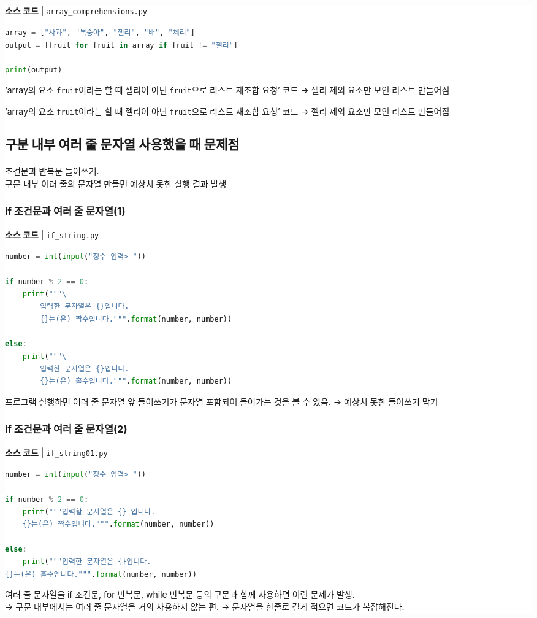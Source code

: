 **소스 코드** | `array_comprehensions.py` 

```python
array = ["사과", "복숭아", "젤리", "배", "체리"]
output = [fruit for fruit in array if fruit != "젤리"]

print(output)
```

‘array의 요소 `fruit`이라는 할 때 젤리이 아닌 `fruit`으로 리스트 재조합 요청’ 코드 → 젤리 제외 요소만 모인 리스트 만들어짐

‘array의 요소 `fruit`이라는 할 때 젤리이 아닌 `fruit`으로 리스트 재조합 요청’ 코드 → 젤리 제외 요소만 모인 리스트 만들어짐

## 구분 내부 여러 줄 문자열 사용했을 때 문제점

조건문과 반복문 들여쓰기.  
구문 내부 여러 줄의 문자열 만들면 예상치 못한 실행 결과 발생

### if 조건문과 여러 줄 문자열(1)

**소스 코드** | `if_string.py` 

```python
number = int(input("정수 입력> "))

if number % 2 == 0:
	print("""\
		입력한 문자열은 {}입니다.
		{}는(은) 짝수입니다.""".format(number, number))

else:
	print("""\
		입력한 문자열은 {}입니다.
		{}는(은) 홀수입니다.""".format(number, number))
```

프로그램 실행하면 여러 줄 문자열 앞 들여쓰기가 문자열 포함되어 들어가는 것을 볼 수 있음. → 예상치 못한 들여쓰기 막기

### if 조건문과 여러 줄 문자열(2)

**소스 코드** | `if_string01.py` 

```python
number = int(input("정수 입력> "))

if number % 2 == 0:
	print("""입력할 문자열은 {} 입니다.
	{}는(은) 짝수입니다.""".format(number, number))
	
else:
	print("""입력한 문자열은 {}입니다.
{}는(은) 홀수입니다.""".format(number, number))
```

여러 줄 문자열을 if 조건문, for 반복문, while 반복문 등의 구문과 함께 사용하면 이런 문제가 발생.  
→ 구문 내부에서는 여러 줄 문자열을 거의 사용하지 않는 편. → 문자열을 한줄로 길게 적으면 코드가 복잡해진다.
